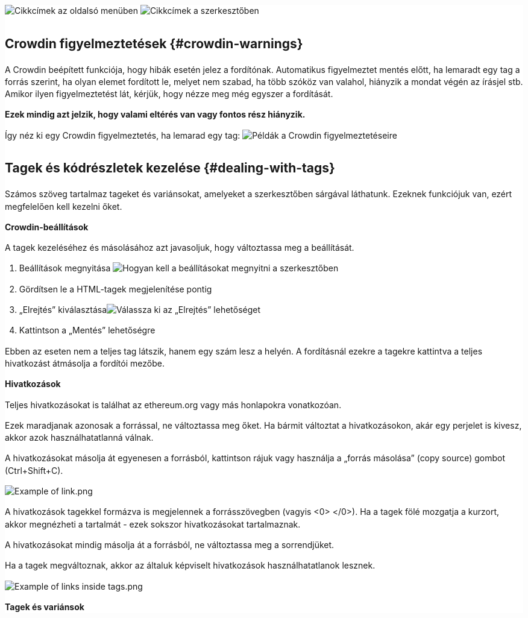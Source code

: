 ![Cikkcímek az oldalsó menüben](./article-titles-in-sidebar.png) ![Cikkcímek a szerkesztőben](./article-titles-in-editor.png)

## Crowdin figyelmeztetések {#crowdin-warnings}

A Crowdin beépített funkciója, hogy hibák esetén jelez a fordítónak. Automatikus figyelmeztet mentés előtt, ha lemaradt egy tag a forrás szerint, ha olyan elemet fordított le, melyet nem szabad, ha több szóköz van valahol, hiányzik a mondat végén az írásjel stb. Amikor ilyen figyelmeztetést lát, kérjük, hogy nézze meg még egyszer a fordítását.

**Ezek mindig azt jelzik, hogy valami eltérés van vagy fontos rész hiányzik.**

Így néz ki egy Crowdin figyelmeztetés, ha lemarad egy tag: ![Példák a Crowdin figyelmeztetéseire](./crowdin-warning-example.png)

## Tagek és kódrészletek kezelése {#dealing-with-tags}

Számos szöveg tartalmaz tageket és variánsokat, amelyeket a szerkesztőben sárgával láthatunk. Ezeknek funkciójuk van, ezért megfelelően kell kezelni őket.

**Crowdin-beállítások**

A tagek kezeléséhez és másolásához azt javasoljuk, hogy változtassa meg a beállítását.

1. Beállítások megnyitása ![Hogyan kell a beállításokat megnyitni a szerkesztőben](./editor-settings.png)

2. Gördítsen le a HTML-tagek megjelenítése pontig

3. „Elrejtés” kiválasztása![Válassza ki az „Elrejtés” lehetőséget](./hide-tags.png)

4. Kattintson a „Mentés” lehetőségre

Ebben az eseten nem a teljes tag látszik, hanem egy szám lesz a helyén. A fordításnál ezekre a tagekre kattintva a teljes hivatkozást átmásolja a fordítói mezőbe.

**Hivatkozások**

Teljes hivatkozásokat is találhat az ethereum.org vagy más honlapokra vonatkozóan.

Ezek maradjanak azonosak a forrással, ne változtassa meg őket. Ha bármit változtat a hivatkozásokon, akár egy perjelet is kivesz, akkor azok használhatatlanná válnak.

A hivatkozásokat másolja át egyenesen a forrásból, kattintson rájuk vagy használja a „forrás másolása” (copy source) gombot (Ctrl+Shift+C).

![Example of link.png](./example-of-link.png)

A hivatkozások tagekkel formázva is megjelennek a forrásszövegben (vagyis \<0> \</0>). Ha a tagek fölé mozgatja a kurzort, akkor megnézheti a tartalmát - ezek sokszor hivatkozásokat tartalmaznak.

A hivatkozásokat mindig másolja át a forrásból, ne változtassa meg a sorrendjüket.

Ha a tagek megváltoznak, akkor az általuk képviselt hivatkozások használhatatlanok lesznek.

![Example of links inside tags.png](./example-of-links-inside-tags.png)

**Tagek és variánsok**

